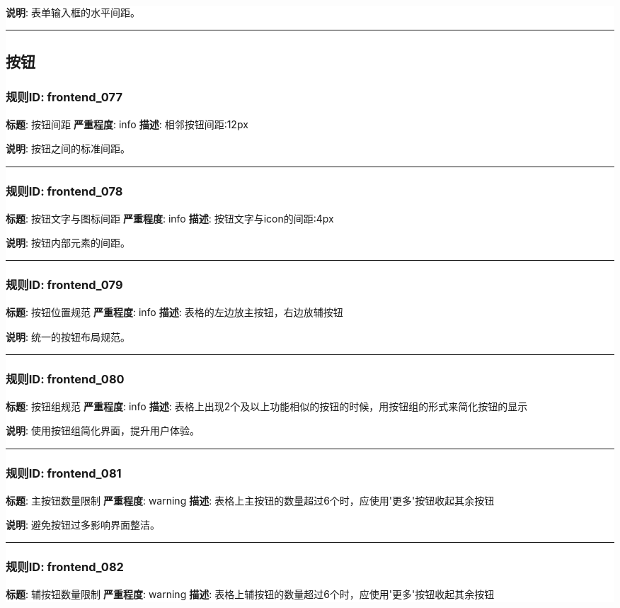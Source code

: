 **说明**: 表单输入框的水平间距。

---

## 按钮

### 规则ID: frontend_077
**标题**: 按钮间距
**严重程度**: info
**描述**: 相邻按钮间距:12px

**说明**: 按钮之间的标准间距。

---

### 规则ID: frontend_078
**标题**: 按钮文字与图标间距
**严重程度**: info
**描述**: 按钮文字与icon的间距:4px

**说明**: 按钮内部元素的间距。

---

### 规则ID: frontend_079
**标题**: 按钮位置规范
**严重程度**: info
**描述**: 表格的左边放主按钮，右边放辅按钮

**说明**: 统一的按钮布局规范。

---

### 规则ID: frontend_080
**标题**: 按钮组规范
**严重程度**: info
**描述**: 表格上出现2个及以上功能相似的按钮的时候，用按钮组的形式来简化按钮的显示

**说明**: 使用按钮组简化界面，提升用户体验。

---

### 规则ID: frontend_081
**标题**: 主按钮数量限制
**严重程度**: warning
**描述**: 表格上主按钮的数量超过6个时，应使用'更多'按钮收起其余按钮

**说明**: 避免按钮过多影响界面整洁。

---

### 规则ID: frontend_082
**标题**: 辅按钮数量限制
**严重程度**: warning
**描述**: 表格上辅按钮的数量超过6个时，应使用'更多'按钮收起其余按钮
